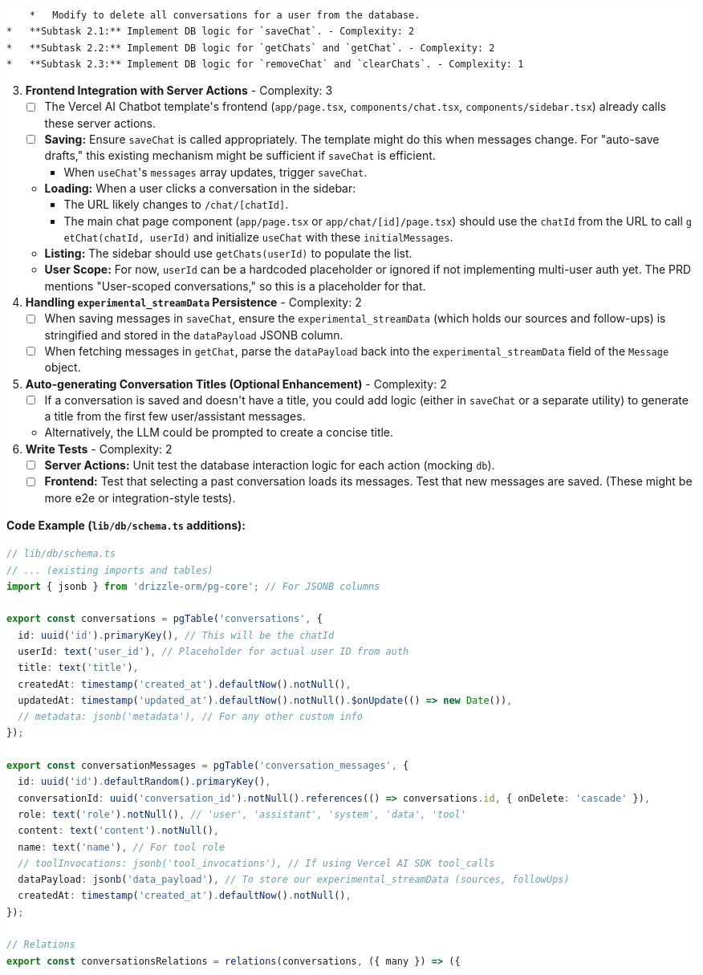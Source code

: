         *   Modify to delete all conversations for a user from the database.
    *   **Subtask 2.1:** Implement DB logic for `saveChat`. - Complexity: 2
    *   **Subtask 2.2:** Implement DB logic for `getChats` and `getChat`. - Complexity: 2
    *   **Subtask 2.3:** Implement DB logic for `removeChat` and `clearChats`. - Complexity: 1
3.  **Frontend Integration with Server Actions** - Complexity: 3
    *   [ ] The Vercel AI Chatbot template's frontend (`app/page.tsx`, `components/chat.tsx`, `components/sidebar.tsx`) already calls these server actions.
    *   [ ] **Saving:** Ensure `saveChat` is called appropriately. The template might do this when messages change. For "auto-save drafts," this existing mechanism might be sufficient if `saveChat` is efficient.
        *   When `useChat`'s `messages` array updates, trigger `saveChat`.
    *   **Loading:** When a user clicks a conversation in the sidebar:
        *   The URL likely changes to `/chat/[chatId]`.
        *   The main chat page component (`app/page.tsx` or `app/chat/[id]/page.tsx`) should use the `chatId` from the URL to call `getChat(chatId, userId)` and initialize `useChat` with these `initialMessages`.
    *   **Listing:** The sidebar should use `getChats(userId)` to populate the list.
    *   **User Scope:** For now, `userId` can be a hardcoded placeholder or ignored if not implementing multi-user auth yet. The PRD mentions "User-scoped conversations," so this is a placeholder for that.
4.  **Handling `experimental_streamData` Persistence** - Complexity: 2
    *   [ ] When saving messages in `saveChat`, ensure the `experimental_streamData` (which holds our sources and follow-ups) is stringified and stored in the `dataPayload` JSONB column.
    *   [ ] When fetching messages in `getChat`, parse the `dataPayload` back into the `experimental_streamData` field of the `Message` object.
5.  **Auto-generating Conversation Titles (Optional Enhancement)** - Complexity: 2
    *   [ ] If a conversation is saved and doesn't have a title, you could add logic (either in `saveChat` or a separate utility) to generate a title from the first few user/assistant messages.
    *   Alternatively, the LLM could be prompted to create a concise title.
6.  **Write Tests** - Complexity: 2
    *   [ ] **Server Actions:** Unit test the database interaction logic for each action (mocking `db`).
    *   [ ] **Frontend:** Test that selecting a past conversation loads its messages. Test that new messages are saved. (These might be more e2e or integration-style tests).

**Code Example (`lib/db/schema.ts` additions):**
```typescript
// lib/db/schema.ts
// ... (existing imports and tables)
import { jsonb } from 'drizzle-orm/pg-core'; // For JSONB columns

export const conversations = pgTable('conversations', {
  id: uuid('id').primaryKey(), // This will be the chatId
  userId: text('user_id'), // Placeholder for actual user ID from auth
  title: text('title'),
  createdAt: timestamp('created_at').defaultNow().notNull(),
  updatedAt: timestamp('updated_at').defaultNow().notNull().$onUpdate(() => new Date()),
  // metadata: jsonb('metadata'), // For any other custom info
});

export const conversationMessages = pgTable('conversation_messages', {
  id: uuid('id').defaultRandom().primaryKey(),
  conversationId: uuid('conversation_id').notNull().references(() => conversations.id, { onDelete: 'cascade' }),
  role: text('role').notNull(), // 'user', 'assistant', 'system', 'data', 'tool'
  content: text('content').notNull(),
  name: text('name'), // For tool role
  // toolInvocations: jsonb('tool_invocations'), // If using Vercel AI SDK tool_calls
  dataPayload: jsonb('data_payload'), // To store our experimental_streamData (sources, followUps)
  createdAt: timestamp('created_at').defaultNow().notNull(),
});

// Relations
export const conversationsRelations = relations(conversations, ({ many }) => ({
```
